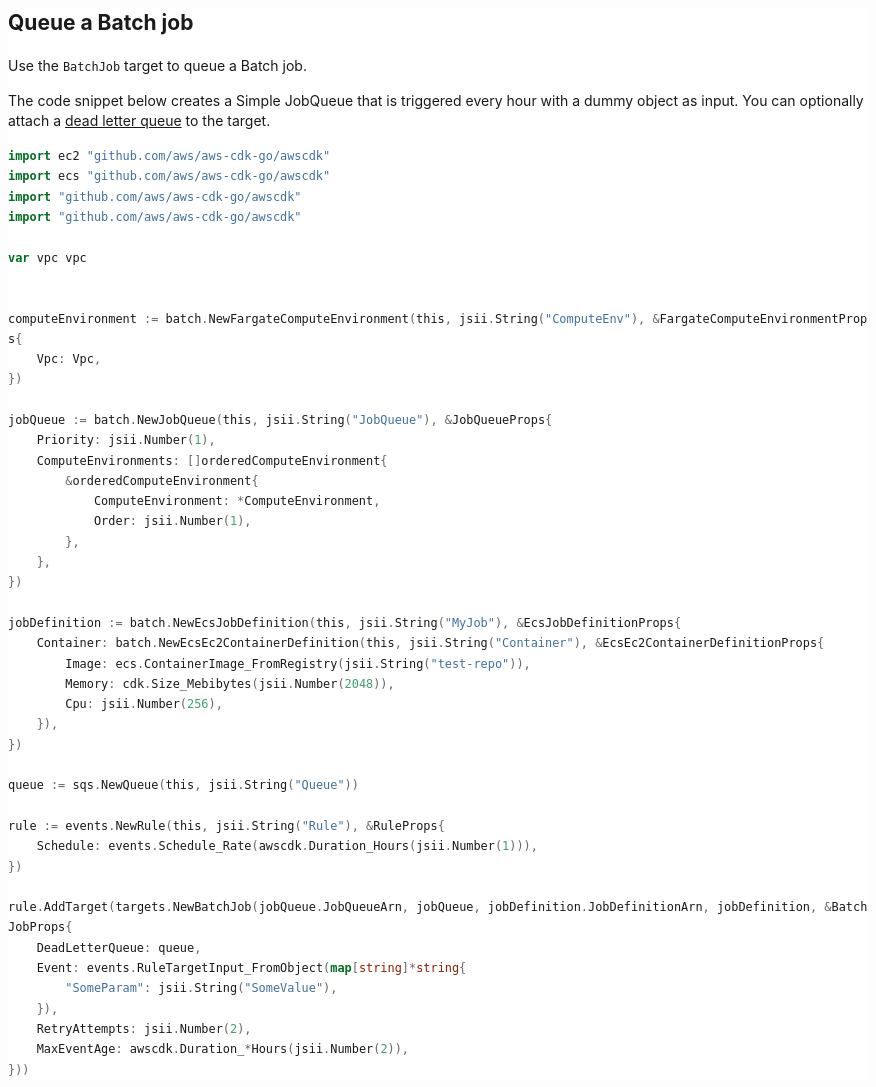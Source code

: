 ## Queue a Batch job

Use the `BatchJob` target to queue a Batch job.

The code snippet below creates a Simple JobQueue that is triggered every hour with a
dummy object as input.
You can optionally attach a
[dead letter queue](https://docs.aws.amazon.com/eventbridge/latest/userguide/rule-dlq.html)
to the target.

```go
import ec2 "github.com/aws/aws-cdk-go/awscdk"
import ecs "github.com/aws/aws-cdk-go/awscdk"
import "github.com/aws/aws-cdk-go/awscdk"
import "github.com/aws/aws-cdk-go/awscdk"

var vpc vpc


computeEnvironment := batch.NewFargateComputeEnvironment(this, jsii.String("ComputeEnv"), &FargateComputeEnvironmentProps{
	Vpc: Vpc,
})

jobQueue := batch.NewJobQueue(this, jsii.String("JobQueue"), &JobQueueProps{
	Priority: jsii.Number(1),
	ComputeEnvironments: []orderedComputeEnvironment{
		&orderedComputeEnvironment{
			ComputeEnvironment: *ComputeEnvironment,
			Order: jsii.Number(1),
		},
	},
})

jobDefinition := batch.NewEcsJobDefinition(this, jsii.String("MyJob"), &EcsJobDefinitionProps{
	Container: batch.NewEcsEc2ContainerDefinition(this, jsii.String("Container"), &EcsEc2ContainerDefinitionProps{
		Image: ecs.ContainerImage_FromRegistry(jsii.String("test-repo")),
		Memory: cdk.Size_Mebibytes(jsii.Number(2048)),
		Cpu: jsii.Number(256),
	}),
})

queue := sqs.NewQueue(this, jsii.String("Queue"))

rule := events.NewRule(this, jsii.String("Rule"), &RuleProps{
	Schedule: events.Schedule_Rate(awscdk.Duration_Hours(jsii.Number(1))),
})

rule.AddTarget(targets.NewBatchJob(jobQueue.JobQueueArn, jobQueue, jobDefinition.JobDefinitionArn, jobDefinition, &BatchJobProps{
	DeadLetterQueue: queue,
	Event: events.RuleTargetInput_FromObject(map[string]*string{
		"SomeParam": jsii.String("SomeValue"),
	}),
	RetryAttempts: jsii.Number(2),
	MaxEventAge: awscdk.Duration_*Hours(jsii.Number(2)),
}))
```
